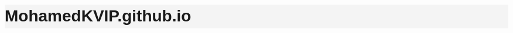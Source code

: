 # MohamedKVIP.github.io
<!DOCTYPE html>
<html>
<head>
  <meta charset="utf-8">
  <title>My Portfolio</title>
  <style>
    /* Add your creative CSS styling here */
    body {
      font-family: sans-serif;
      background-color: #f4f4f4;
    }
    header {
      background-color: #333;
      color: white;
      padding: 20px;
      text-align: center;
    }
    h1 {
      margin: 0;
    }
    nav {
      display: flex;
      justify-content: space-between;
      align-items: center;
      background-color: #333;
      color: white;
      padding: 20px;
    }
    nav a {
      color: white;
      text-decoration: none;
      margin: 0 10px;
    }
    nav a:hover {
      text-decoration: underline;
    }
    .container {
      max-width: 1000px;
      margin: 0 auto;
      padding: 20px;
    }
    .project {
      display: flex;
      align-items: center;
      margin: 20px 0;
    }
    .project img {
      width: 200px;
      height: 200px;
      object-fit: cover;
      border-radius: 50%;
      margin-right: 20px;
    }
    .project h2 {
      margin: 0;
    }
    .project p {
      font-size: 0.8em;
      color: #666;
      margin: 10px 0;
    }